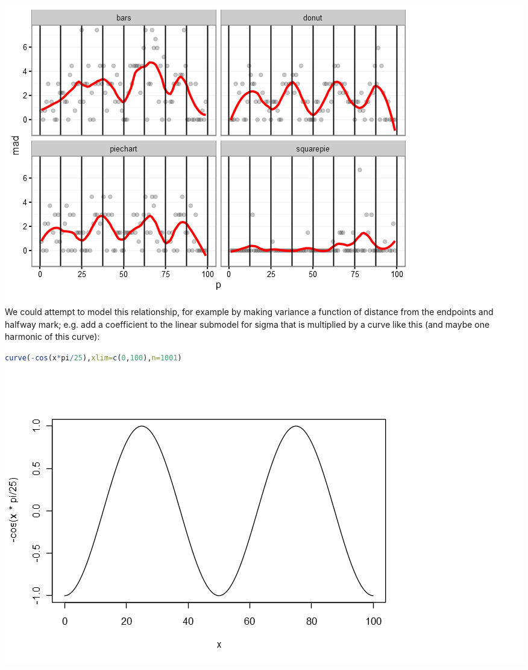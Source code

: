 ![](simplevis-bias-variance-rethinking_files/figure-markdown_github/unnamed-chunk-31-1.png)

We could attempt to model this relationship, for example by making variance a function of distance from the endpoints and halfway mark; e.g. add a coefficient to the linear submodel for sigma that is multiplied by a curve like this (and maybe one harmonic of this curve):

``` r
curve(-cos(x*pi/25),xlim=c(0,100),n=1001)
```

![](simplevis-bias-variance-rethinking_files/figure-markdown_github/unnamed-chunk-32-1.png)
